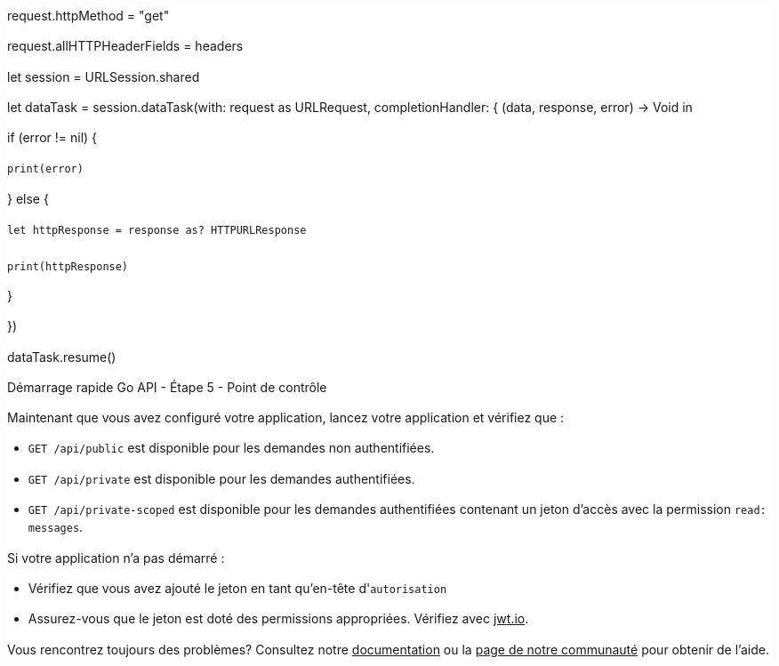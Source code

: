 request.httpMethod = &quot;get&quot;

request.allHTTPHeaderFields = headers



let session = URLSession.shared

let dataTask = session.dataTask(with: request as URLRequest, completionHandler: { (data, response, error) -&gt; Void in

  if (error != nil) {

    print(error)

  } else {

    let httpResponse = response as? HTTPURLResponse

    print(httpResponse)

  }

})



dataTask.resume()</code></pre></div></div></div>



</p><p><div class="checkpoint">Démarrage rapide Go API - Étape 5 - Point de contrôle <div class="checkpoint-default"><p>Maintenant que vous avez configuré votre application, lancez votre application et vérifiez que :</p><ul><li><p><code>GET /api/public</code> est disponible pour les demandes non authentifiées.</p></li><li><p><code>GET /api/private</code> est disponible pour les demandes authentifiées.</p></li><li><p><code>GET /api/private-scoped</code> est disponible pour les demandes authentifiées contenant un jeton d’accès avec la permission <code>read:messages</code>.</p></li></ul><p></p></div>

  <div class="checkpoint-success"></div>

  <div class="checkpoint-failure"><p>Si votre application n’a pas démarré :</p><ul><li><p>Vérifiez que vous avez ajouté le jeton en tant qu’en-tête d&#39;<code>autorisation</code></p></li><li><p>Assurez-vous que le jeton est doté des permissions appropriées. Vérifiez avec <a href="https://jwt.io/" target="_blank" rel="noreferrer noopener">jwt.io</a>.</p></li></ul><p>Vous rencontrez toujours des problèmes? Consultez notre <a href="https://auth0.com/docs" target="_blank" >documentation</a> ou la <a href="https://community.auth0.com/" target="_blank" rel="noreferrer noopener">page de notre communauté</a> pour obtenir de l’aide.</p></div>

  </div></p><p></p>
